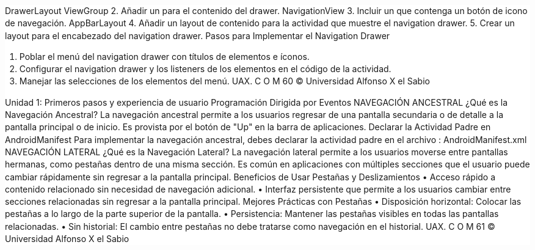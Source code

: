 DrawerLayout ViewGroup
2. Añadir un para el contenido del drawer.
NavigationView
3. Incluir un que contenga un botón de icono de navegación.
AppBarLayout
4. Añadir un layout de contenido para la actividad que muestre el navigation drawer.
5. Crear un layout para el encabezado del navigation drawer.
Pasos para Implementar el Navigation Drawer
1. Poblar el menú del navigation drawer con títulos de elementos e íconos.
2. Configurar el navigation drawer y los listeners de los elementos en el código de la
actividad.
3. Manejar las selecciones de los elementos del menú.
UAX. C O M
60
© Universidad Alfonso X el Sabio

Unidad 1: Primeros pasos y experiencia de usuario
Programación Dirigida por Eventos
NAVEGACIÓN ANCESTRAL
¿Qué es la Navegación Ancestral?
La navegación ancestral permite a los usuarios regresar de una pantalla secundaria o de detalle
a la pantalla principal o de inicio. Es provista por el botón de "Up" en la barra de aplicaciones.
Declarar la Actividad Padre en AndroidManifest
Para implementar la navegación ancestral, debes declarar la actividad padre en el archivo
:
AndroidManifest.xml
<activity android:name=".OrderActivity"
android:label="@string/title_activity_order"
android:parentActivityName="com.example.android.MainActivity">
<meta-data
android:name="android.support.PARENT_ACTIVITY"
android:value=".MainActivity"/>
</activity>
NAVEGACIÓN LATERAL
¿Qué es la Navegación Lateral?
La navegación lateral permite a los usuarios moverse entre pantallas hermanas, como pestañas
dentro de una misma sección. Es común en aplicaciones con múltiples secciones que el usuario
puede cambiar rápidamente sin regresar a la pantalla principal.
Beneficios de Usar Pestañas y Deslizamientos
• Acceso rápido a contenido relacionado sin necesidad de navegación adicional.
• Interfaz persistente que permite a los usuarios cambiar entre secciones relacionadas
sin regresar a la pantalla principal.
Mejores Prácticas con Pestañas
• Disposición horizontal: Colocar las pestañas a lo largo de la parte superior de la
pantalla.
• Persistencia: Mantener las pestañas visibles en todas las pantallas relacionadas.
• Sin historial: El cambio entre pestañas no debe tratarse como navegación en el
historial.
UAX. C O M
61
© Universidad Alfonso X el Sabio
